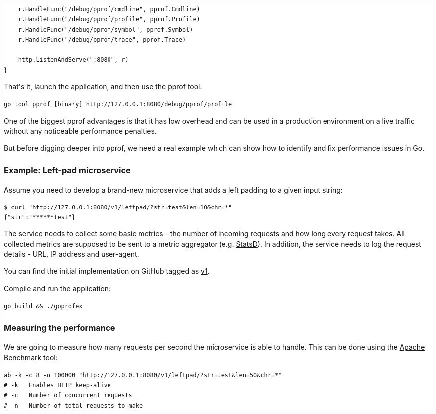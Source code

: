 ```
    r.HandleFunc("/debug/pprof/cmdline", pprof.Cmdline)
    r.HandleFunc("/debug/pprof/profile", pprof.Profile)
    r.HandleFunc("/debug/pprof/symbol", pprof.Symbol)
    r.HandleFunc("/debug/pprof/trace", pprof.Trace)

    http.ListenAndServe(":8080", r)
}
```

That's it, launch the application, and then use the pprof tool:

```
go tool pprof [binary] http://127.0.0.1:8080/debug/pprof/profile
```

One of the biggest pprof advantages is that it has low overhead and can be used in a production environment on a live traffic without any noticeable performance penalties.

But before digging deeper into pprof, we need a real example which can show how to identify and fix performance issues in Go.

### Example: Left-pad microservice

Assume you need to develop a brand-new microservice that adds a left padding to a given input string:

```
$ curl "http://127.0.0.1:8080/v1/leftpad/?str=test&len=10&chr=*"
{"str":"******test"}
```

The service needs to collect some basic metrics - the number of incoming requests and how long every request takes. All collected metrics are supposed to be sent to a metric aggregator (e.g. [StatsD](https://github.com/etsy/statsd)). In addition, the service needs to log the request details - URL, IP address and user-agent.

You can find the initial implementation on GitHub tagged as [v1](https://github.com/akrylysov/goprofex/tree/v1).

Compile and run the application:

```
go build && ./goprofex
```

### Measuring the performance

We are going to measure how many requests per second the microservice is able to handle. This can be done using the [Apache Benchmark tool](https://httpd.apache.org/docs/2.4/programs/ab.html):

```
ab -k -c 8 -n 100000 "http://127.0.0.1:8080/v1/leftpad/?str=test&len=50&chr=*"
# -k   Enables HTTP keep-alive
# -c   Number of concurrent requests
# -n   Number of total requests to make
```
